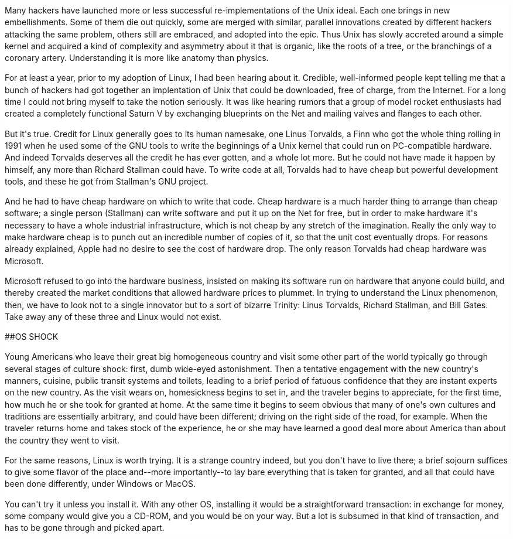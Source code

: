 Many hackers have launched more or less successful re-implementations of the Unix ideal. Each one brings in new embellishments. Some of them die out quickly, some are merged with similar, parallel innovations created by different hackers attacking the same problem, others still are embraced, and adopted into the epic. Thus Unix has slowly accreted around a simple kernel and acquired a kind of complexity and asymmetry about it that is organic, like the roots of a tree, or the branchings of a coronary artery. Understanding it is more like anatomy than physics.

For at least a year, prior to my adoption of Linux, I had been hearing about it. Credible, well-informed people kept telling me that a bunch of hackers had got together an implentation of Unix that could be downloaded, free of charge, from the Internet. For a long time I could not bring myself to take the notion seriously. It was like hearing rumors that a group of model rocket enthusiasts had created a completely functional Saturn V by exchanging blueprints on the Net and mailing valves and flanges to each other.

But it's true. Credit for Linux generally goes to its human namesake, one Linus Torvalds, a Finn who got the whole thing rolling in 1991 when he used some of the GNU tools to write the beginnings of a Unix kernel that could run on PC-compatible hardware. And indeed Torvalds deserves all the credit he has ever gotten, and a whole lot more. But he could not have made it happen by himself, any more than Richard Stallman could have. To write code at all, Torvalds had to have cheap but powerful development tools, and these he got from Stallman's GNU project.

And he had to have cheap hardware on which to write that code. Cheap hardware is a much harder thing to arrange than cheap software; a single person (Stallman) can write software and put it up on the Net for free, but in order to make hardware it's necessary to have a whole industrial infrastructure, which is not cheap by any stretch of the imagination. Really the only way to make hardware cheap is to punch out an incredible number of copies of it, so that the unit cost eventually drops. For reasons already explained, Apple had no desire to see the cost of hardware drop. The only reason Torvalds had cheap hardware was Microsoft.

Microsoft refused to go into the hardware business, insisted on making its software run on hardware that anyone could build, and thereby created the market conditions that allowed hardware prices to plummet. In trying to understand the Linux phenomenon, then, we have to look not to a single innovator but to a sort of bizarre Trinity: Linus Torvalds, Richard Stallman, and Bill Gates. Take away any of these three and Linux would not exist.


##OS SHOCK


Young Americans who leave their great big homogeneous country and visit some other part of the world typically go through several stages of culture shock: first, dumb wide-eyed astonishment. Then a tentative engagement with the new country's manners, cuisine, public transit systems and toilets, leading to a brief period of fatuous confidence that they are instant experts on the new country. As the visit wears on, homesickness begins to set in, and the traveler begins to appreciate, for the first time, how much he or she took for granted at home. At the same time it begins to seem obvious that many of one's own cultures and traditions are essentially arbitrary, and could have been different; driving on the right side of the road, for example. When the traveler returns home and takes stock of the experience, he or she may have learned a good deal more about America than about the country they went to visit.

For the same reasons, Linux is worth trying. It is a strange country indeed, but you don't have to live there; a brief sojourn suffices to give some flavor of the place and--more importantly--to lay bare everything that is taken for granted, and all that could have been done differently, under Windows or MacOS.

You can't try it unless you install it. With any other OS, installing it would be a straightforward transaction: in exchange for money, some company would give you a CD-ROM, and you would be on your way. But a lot is subsumed in that kind of transaction, and has to be gone through and picked apart.
